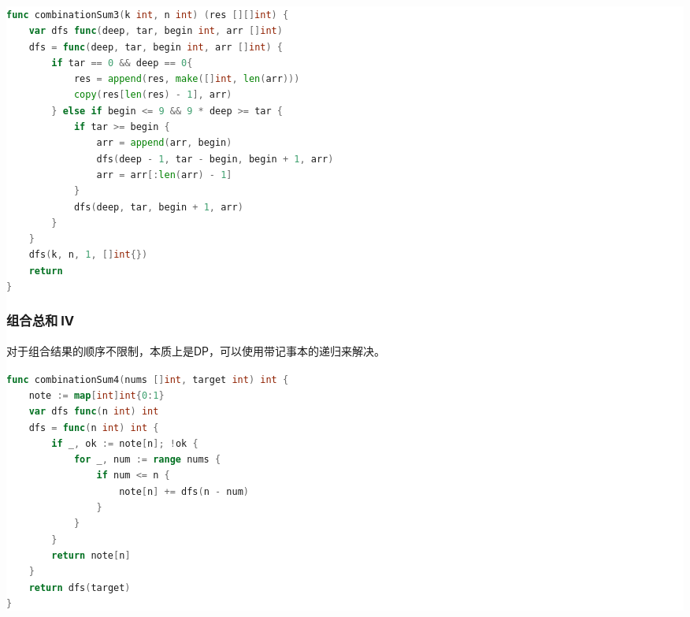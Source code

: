 
```go
func combinationSum3(k int, n int) (res [][]int) {
    var dfs func(deep, tar, begin int, arr []int)
    dfs = func(deep, tar, begin int, arr []int) {
        if tar == 0 && deep == 0{
            res = append(res, make([]int, len(arr)))
            copy(res[len(res) - 1], arr)
        } else if begin <= 9 && 9 * deep >= tar {
            if tar >= begin {
                arr = append(arr, begin)
                dfs(deep - 1, tar - begin, begin + 1, arr)
                arr = arr[:len(arr) - 1]
            }
            dfs(deep, tar, begin + 1, arr)
        }
    }
    dfs(k, n, 1, []int{})
    return
}
```



### 组合总和 Ⅳ

对于组合结果的顺序不限制，本质上是DP，可以使用带记事本的递归来解决。


```go
func combinationSum4(nums []int, target int) int {
    note := map[int]int{0:1}
    var dfs func(n int) int
    dfs = func(n int) int {
        if _, ok := note[n]; !ok {
            for _, num := range nums {
                if num <= n {
                    note[n] += dfs(n - num)
                }
            }
        }
        return note[n]
    }
    return dfs(target)
}

```



